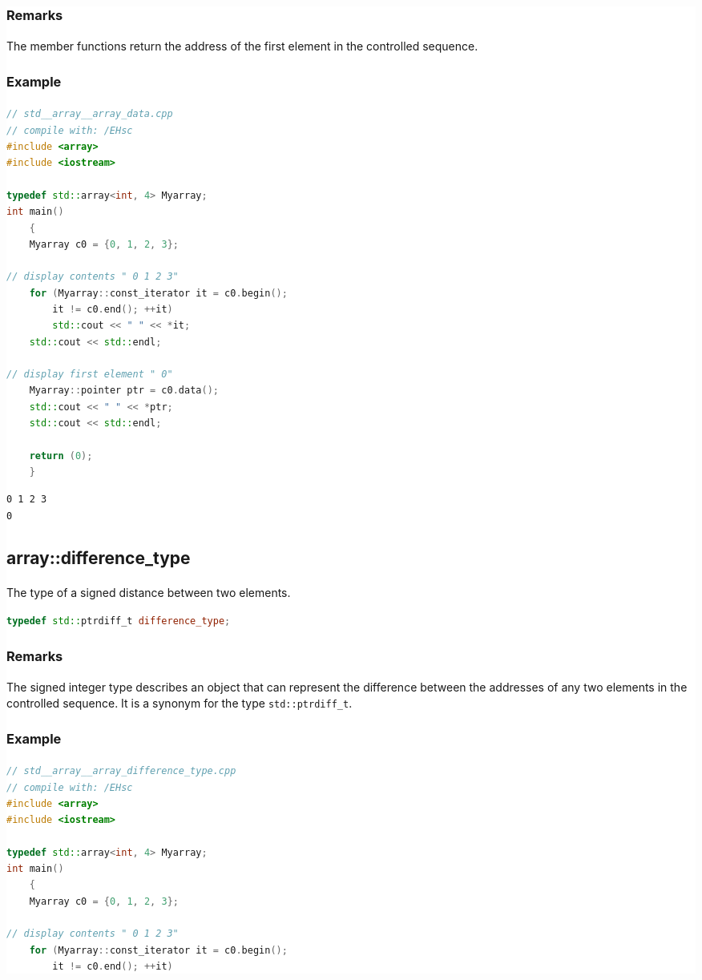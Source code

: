 ### Remarks

The member functions return the address of the first element in the controlled sequence.

### Example

```cpp
// std__array__array_data.cpp
// compile with: /EHsc
#include <array>
#include <iostream>

typedef std::array<int, 4> Myarray;
int main()
    {
    Myarray c0 = {0, 1, 2, 3};

// display contents " 0 1 2 3"
    for (Myarray::const_iterator it = c0.begin();
        it != c0.end(); ++it)
        std::cout << " " << *it;
    std::cout << std::endl;

// display first element " 0"
    Myarray::pointer ptr = c0.data();
    std::cout << " " << *ptr;
    std::cout << std::endl;

    return (0);
    }
```

```Output
0 1 2 3
0
```

## <a name="difference_type"></a>  array::difference_type

The type of a signed distance between two elements.

```cpp
typedef std::ptrdiff_t difference_type;
```

### Remarks

The signed integer type describes an object that can represent the difference between the addresses of any two elements in the controlled sequence. It is a synonym for the type `std::ptrdiff_t`.

### Example

```cpp
// std__array__array_difference_type.cpp
// compile with: /EHsc
#include <array>
#include <iostream>

typedef std::array<int, 4> Myarray;
int main()
    {
    Myarray c0 = {0, 1, 2, 3};

// display contents " 0 1 2 3"
    for (Myarray::const_iterator it = c0.begin();
        it != c0.end(); ++it)
```